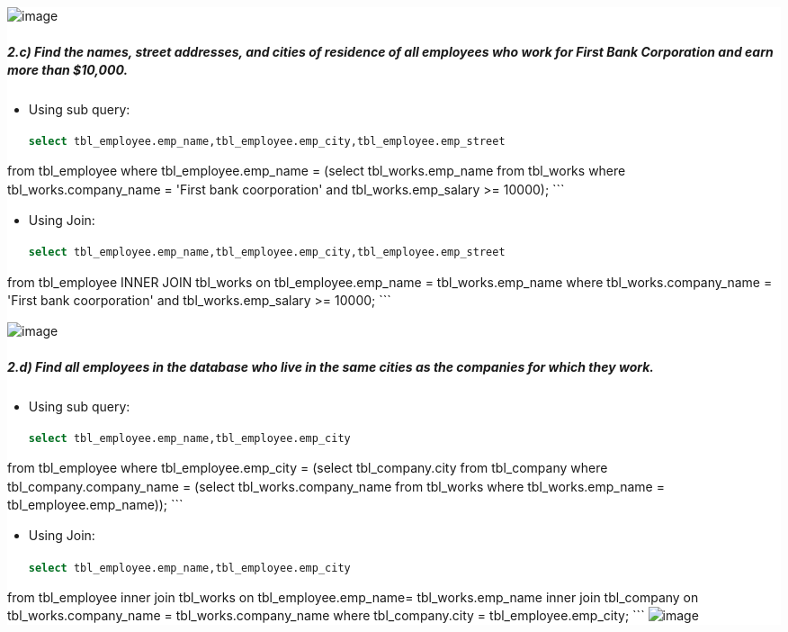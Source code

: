 ![image](https://user-images.githubusercontent.com/64631057/211145879-97d930ea-2e9b-4506-8f95-2f1654ae7961.png)

##### 2.c) Find the names, street addresses, and cities of residence of all employees who work for First Bank Corporation and earn more than $10,000.

* Using sub query:
    ```sql
    select tbl_employee.emp_name,tbl_employee.emp_city,tbl_employee.emp_street
from tbl_employee 
where 
tbl_employee.emp_name = (select tbl_works.emp_name
from tbl_works 
where
tbl_works.company_name = 'First bank coorporation' and tbl_works.emp_salary >= 10000);
    ```
   

* Using Join:
    ```sql
   select tbl_employee.emp_name,tbl_employee.emp_city,tbl_employee.emp_street
from tbl_employee INNER JOIN tbl_works on tbl_employee.emp_name = tbl_works.emp_name
where
tbl_works.company_name = 'First bank coorporation' and tbl_works.emp_salary >= 10000;
    ```
    

![image](https://user-images.githubusercontent.com/64631057/211145982-9ab64d23-2576-461e-a9ee-a69d7355dd65.png)

##### 2.d) Find all employees in the database who live in the same cities as the companies for which they work.

* Using sub query:
    ```sql
    select tbl_employee.emp_name,tbl_employee.emp_city
from tbl_employee
where 
tbl_employee.emp_city = (select tbl_company.city from tbl_company
where tbl_company.company_name = (select tbl_works.company_name from tbl_works
where tbl_works.emp_name = tbl_employee.emp_name));
    ```
    
* Using Join:
    ```sql
   select tbl_employee.emp_name,tbl_employee.emp_city
from tbl_employee inner join tbl_works on tbl_employee.emp_name= tbl_works.emp_name
inner join
tbl_company on tbl_works.company_name = tbl_works.company_name
where tbl_company.city = tbl_employee.emp_city;
    ```
    ![image](https://user-images.githubusercontent.com/64631057/211146038-2c5109b1-49f6-4d81-88bf-4ce84ee1c4a1.png)



